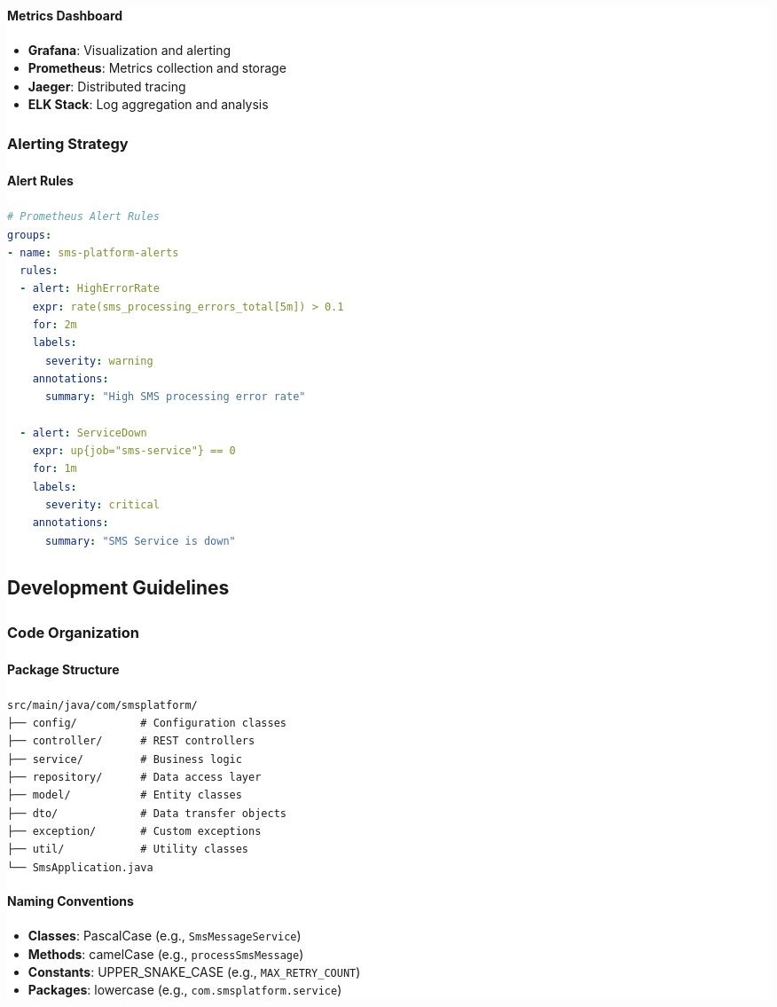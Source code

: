 #### Metrics Dashboard
- **Grafana**: Visualization and alerting
- **Prometheus**: Metrics collection and storage
- **Jaeger**: Distributed tracing
- **ELK Stack**: Log aggregation and analysis

### Alerting Strategy

#### Alert Rules
```yaml
# Prometheus Alert Rules
groups:
- name: sms-platform-alerts
  rules:
  - alert: HighErrorRate
    expr: rate(sms_processing_errors_total[5m]) > 0.1
    for: 2m
    labels:
      severity: warning
    annotations:
      summary: "High SMS processing error rate"
      
  - alert: ServiceDown
    expr: up{job="sms-service"} == 0
    for: 1m
    labels:
      severity: critical
    annotations:
      summary: "SMS Service is down"
```

## Development Guidelines

### Code Organization

#### Package Structure
```
src/main/java/com/smsplatform/
├── config/          # Configuration classes
├── controller/      # REST controllers
├── service/         # Business logic
├── repository/      # Data access layer
├── model/           # Entity classes
├── dto/             # Data transfer objects
├── exception/       # Custom exceptions
├── util/            # Utility classes
└── SmsApplication.java
```

#### Naming Conventions
- **Classes**: PascalCase (e.g., `SmsMessageService`)
- **Methods**: camelCase (e.g., `processSmsMessage`)
- **Constants**: UPPER_SNAKE_CASE (e.g., `MAX_RETRY_COUNT`)
- **Packages**: lowercase (e.g., `com.smsplatform.service`)
